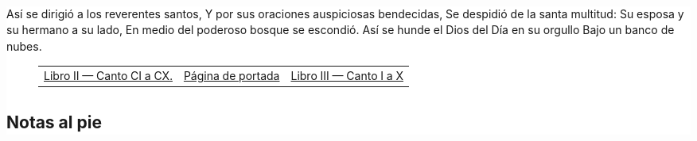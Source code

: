Así se dirigió a los reverentes santos,
Y por sus oraciones auspiciosas bendecidas,
Se despidió de la santa multitud:
Su esposa y su hermano a su lado,
En medio del poderoso bosque se escondió.
Así se hunde el Dios del Día en su orgullo
Bajo un banco de nubes.

<figure class="table chapter-navigator">
  <table>
    <tbody>
      <tr>
        <td>
        <a href="/es/book/Hinduism/Ramayana/Book_2_110">
          <span class="mdi mdi-arrow-left-drop-circle"></span><span class="pl-2">Libro II — Canto CI a CX.</span>
        </a>
        </td>
        <td>
        <a href="/es/book/Hinduism/Ramayana">
          <span class="mdi mdi-book-open-variant"></span><span class="pl-2">Página de portada</span>
        </a>
        </td>
        <td>
        <a href="/es/book/Hinduism/Ramayana/Book_3_10">
          <span class="pr-2">Libro III — Canto I a X</span><span class="mdi mdi-arrow-right-drop-circle"></span>
        </a>
        </td>
      </tr>
    </tbody>
  </table>
</figure>

## Notas al pie

[^393]: 221:1 Una práctica que ha sido descrita frecuentemente, bajo el nombre de _dherna_, por viajeros europeos en la India.

[^394]: 221:2 Compárese con '_suplicando o asediando_' de Milton.

[^395]: 221:1b Diez cabezas, diez cuellos, diez caras, son epítetos comunes de Rávan, el gran rey de Lanká.

[^396]: 223:1 La esposa de Rohini es la Luna: Rahu es el demonio que causa los eclipses.

[^397]: 224:1 «Una vez», dice el comentarista Tirtha, «en la batalla entre los dioses y los demonios, los dioses fueron vencidos, y el sol fue derrocado por Ráhu. A petición de los dioses, Atri asumió la administración del sol durante una semana».

[^398]: 224:2 Ahora Nundgaon, en Oudh.

[^399]: 225:1 Una parte del gran bosque Dandak.

[^400]: 226:1 Cuando el santo Mándavya había condenado a la esposa de un santo, que era amiga de Anasúyá, a quedarse viuda al día siguiente.
